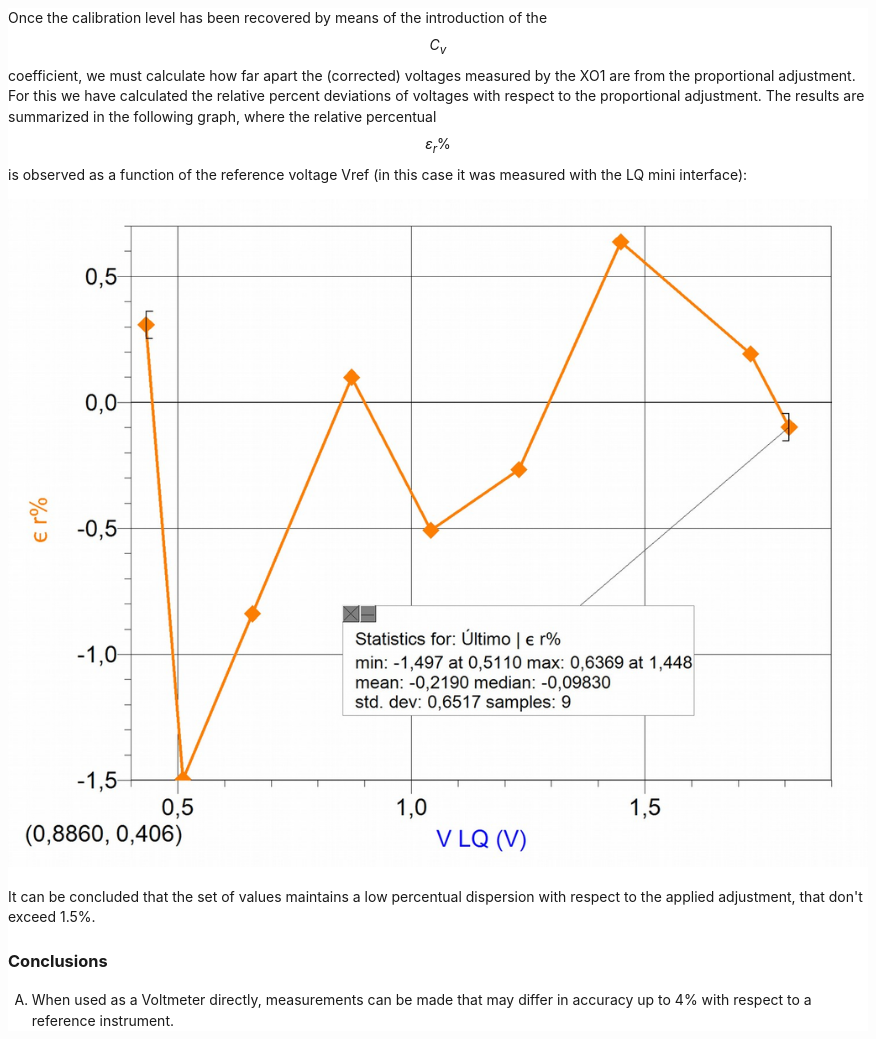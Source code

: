 Once the calibration level has been recovered by means of the introduction of the $$C _ v$$ coefficient, we must calculate how far apart the (corrected) voltages measured by the XO1 are from the proportional adjustment. For this we have calculated the relative percent deviations of voltages with respect to the proportional adjustment. The results are summarized in the following graph, where the relative percentual $$ \varepsilon _ r \% $$ is observed as a function of the reference voltage Vref (in this case it was measured with the LQ mini interface):

![er%=f(Vref)](images/9_graph_3.png)

It can be concluded that the set of values maintains a low percentual dispersion with respect to the applied adjustment, that don't exceed 1.5%.

### Conclusions

<style type="text/css">
    ol { list-style-type: upper-alpha; }
</style>

1. When used as a Voltmeter directly, measurements can be made that may differ in accuracy up to 4% with respect to a reference instrument.
